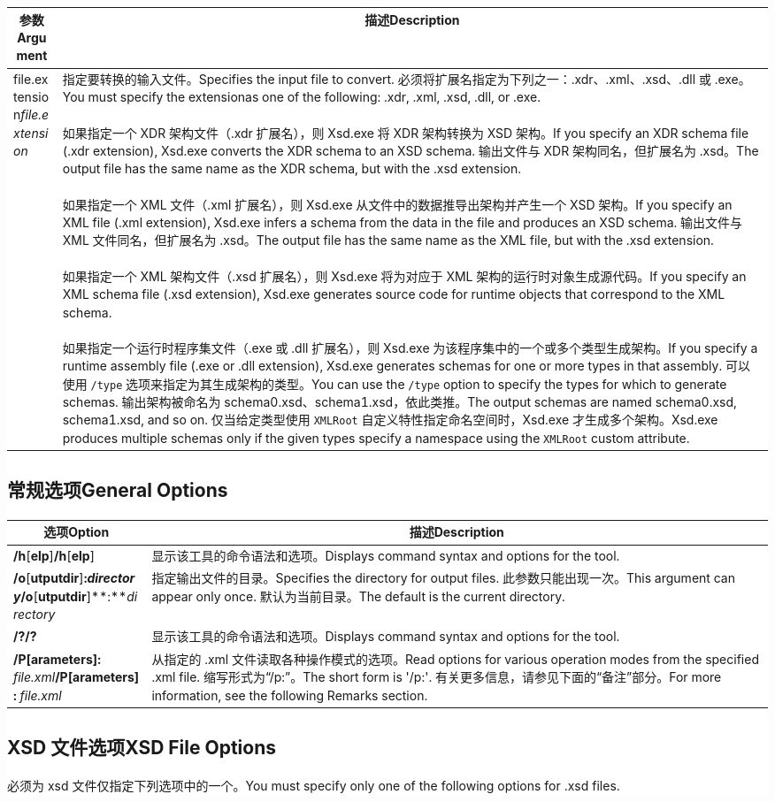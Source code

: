|<span data-ttu-id="24c30-106">参数</span><span class="sxs-lookup"><span data-stu-id="24c30-106">Argument</span></span>|<span data-ttu-id="24c30-107">描述</span><span class="sxs-lookup"><span data-stu-id="24c30-107">Description</span></span>|  
|--------------|-----------------|  
|<span data-ttu-id="24c30-108">file.extension</span><span class="sxs-lookup"><span data-stu-id="24c30-108">*file.extension*</span></span>|<span data-ttu-id="24c30-109">指定要转换的输入文件。</span><span class="sxs-lookup"><span data-stu-id="24c30-109">Specifies the input file to convert.</span></span> <span data-ttu-id="24c30-110">必须将扩展名指定为下列之一：.xdr、.xml、.xsd、.dll 或 .exe。</span><span class="sxs-lookup"><span data-stu-id="24c30-110">You must specify the extensionas one of the following: .xdr, .xml, .xsd, .dll, or .exe.</span></span><br /><br /> <span data-ttu-id="24c30-111">如果指定一个 XDR 架构文件（.xdr 扩展名），则 Xsd.exe 将 XDR 架构转换为 XSD 架构。</span><span class="sxs-lookup"><span data-stu-id="24c30-111">If you specify an XDR schema file (.xdr extension), Xsd.exe converts the XDR schema to an XSD schema.</span></span> <span data-ttu-id="24c30-112">输出文件与 XDR 架构同名，但扩展名为 .xsd。</span><span class="sxs-lookup"><span data-stu-id="24c30-112">The output file has the same name as the XDR schema, but with the .xsd extension.</span></span><br /><br /> <span data-ttu-id="24c30-113">如果指定一个 XML 文件（.xml 扩展名），则 Xsd.exe 从文件中的数据推导出架构并产生一个 XSD 架构。</span><span class="sxs-lookup"><span data-stu-id="24c30-113">If you specify an XML file (.xml extension), Xsd.exe infers a schema from the data in the file and produces an XSD schema.</span></span> <span data-ttu-id="24c30-114">输出文件与 XML 文件同名，但扩展名为 .xsd。</span><span class="sxs-lookup"><span data-stu-id="24c30-114">The output file has the same name as the XML file, but with the .xsd extension.</span></span><br /><br /> <span data-ttu-id="24c30-115">如果指定一个 XML 架构文件（.xsd 扩展名），则 Xsd.exe 将为对应于 XML 架构的运行时对象生成源代码。</span><span class="sxs-lookup"><span data-stu-id="24c30-115">If you specify an XML schema file (.xsd extension), Xsd.exe generates source code for runtime objects that correspond to the XML schema.</span></span><br /><br /> <span data-ttu-id="24c30-116">如果指定一个运行时程序集文件（.exe 或 .dll 扩展名），则 Xsd.exe 为该程序集中的一个或多个类型生成架构。</span><span class="sxs-lookup"><span data-stu-id="24c30-116">If you specify a runtime assembly file (.exe or .dll extension), Xsd.exe generates schemas for one or more types in that assembly.</span></span> <span data-ttu-id="24c30-117">可以使用 `/type` 选项来指定为其生成架构的类型。</span><span class="sxs-lookup"><span data-stu-id="24c30-117">You can use the `/type` option to specify the types for which to generate schemas.</span></span> <span data-ttu-id="24c30-118">输出架构被命名为 schema0.xsd、schema1.xsd，依此类推。</span><span class="sxs-lookup"><span data-stu-id="24c30-118">The output schemas are named schema0.xsd, schema1.xsd, and so on.</span></span> <span data-ttu-id="24c30-119">仅当给定类型使用 `XMLRoot` 自定义特性指定命名空间时，Xsd.exe 才生成多个架构。</span><span class="sxs-lookup"><span data-stu-id="24c30-119">Xsd.exe produces multiple schemas only if the given types specify a namespace using the `XMLRoot` custom attribute.</span></span>|  
  
## <a name="general-options"></a><span data-ttu-id="24c30-120">常规选项</span><span class="sxs-lookup"><span data-stu-id="24c30-120">General Options</span></span>  
  
|<span data-ttu-id="24c30-121">选项</span><span class="sxs-lookup"><span data-stu-id="24c30-121">Option</span></span>|<span data-ttu-id="24c30-122">描述</span><span class="sxs-lookup"><span data-stu-id="24c30-122">Description</span></span>|  
|------------|-----------------|  
|<span data-ttu-id="24c30-123">**/h**[**elp**]</span><span class="sxs-lookup"><span data-stu-id="24c30-123">**/h**[**elp**]</span></span>|<span data-ttu-id="24c30-124">显示该工具的命令语法和选项。</span><span class="sxs-lookup"><span data-stu-id="24c30-124">Displays command syntax and options for the tool.</span></span>|  
|<span data-ttu-id="24c30-125">**/o**[**utputdir**]**:***directory*</span><span class="sxs-lookup"><span data-stu-id="24c30-125">**/o**[**utputdir**]**:***directory*</span></span>|<span data-ttu-id="24c30-126">指定输出文件的目录。</span><span class="sxs-lookup"><span data-stu-id="24c30-126">Specifies the directory for output files.</span></span> <span data-ttu-id="24c30-127">此参数只能出现一次。</span><span class="sxs-lookup"><span data-stu-id="24c30-127">This argument can appear only once.</span></span> <span data-ttu-id="24c30-128">默认为当前目录。</span><span class="sxs-lookup"><span data-stu-id="24c30-128">The default is the current directory.</span></span>|  
|<span data-ttu-id="24c30-129">**/?**</span><span class="sxs-lookup"><span data-stu-id="24c30-129">**/?**</span></span>|<span data-ttu-id="24c30-130">显示该工具的命令语法和选项。</span><span class="sxs-lookup"><span data-stu-id="24c30-130">Displays command syntax and options for the tool.</span></span>|  
|<span data-ttu-id="24c30-131">**/P[arameters]:** *file.xml*</span><span class="sxs-lookup"><span data-stu-id="24c30-131">**/P[arameters]:** *file.xml*</span></span>|<span data-ttu-id="24c30-132">从指定的 .xml 文件读取各种操作模式的选项。</span><span class="sxs-lookup"><span data-stu-id="24c30-132">Read options for various operation modes from the specified .xml file.</span></span> <span data-ttu-id="24c30-133">缩写形式为“/p:”。</span><span class="sxs-lookup"><span data-stu-id="24c30-133">The short form is '/p:'.</span></span> <span data-ttu-id="24c30-134">有关更多信息，请参见下面的“备注”部分。</span><span class="sxs-lookup"><span data-stu-id="24c30-134">For more information, see the following Remarks section.</span></span>|  
  
## <a name="xsd-file-options"></a><span data-ttu-id="24c30-135">XSD 文件选项</span><span class="sxs-lookup"><span data-stu-id="24c30-135">XSD File Options</span></span>  
 <span data-ttu-id="24c30-136">必须为 xsd 文件仅指定下列选项中的一个。</span><span class="sxs-lookup"><span data-stu-id="24c30-136">You must specify only one of the following options for .xsd files.</span></span>  
  